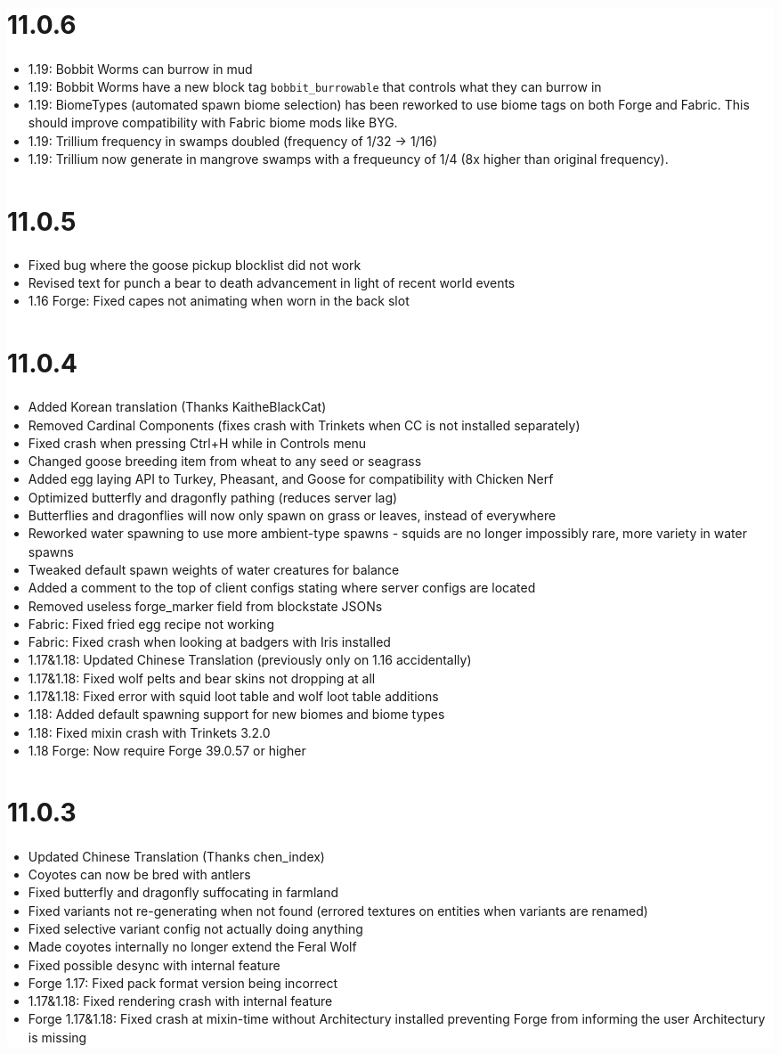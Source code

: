 # 11.0.6

- 1.19: Bobbit Worms can burrow in mud
- 1.19: Bobbit Worms have a new block tag `bobbit_burrowable` that controls what they can burrow in
- 1.19: BiomeTypes (automated spawn biome selection) has been reworked to use biome tags on both Forge and Fabric. This should improve compatibility with Fabric biome mods like BYG.
- 1.19: Trillium frequency in swamps doubled (frequency of 1/32 -> 1/16)
- 1.19: Trillium now generate in mangrove swamps with a frequeuncy of 1/4 (8x higher than original frequency).

# 11.0.5

- Fixed bug where the goose pickup blocklist did not work
- Revised text for punch a bear to death advancement in light of recent world events
- 1.16 Forge: Fixed capes not animating when worn in the back slot

# 11.0.4

- Added Korean translation (Thanks KaitheBlackCat)
- Removed Cardinal Components (fixes crash with Trinkets when CC is not installed separately)
- Fixed crash when pressing Ctrl+H while in Controls menu
- Changed goose breeding item from wheat to any seed or seagrass
- Added egg laying API to Turkey, Pheasant, and Goose for compatibility with Chicken Nerf
- Optimized butterfly and dragonfly pathing (reduces server lag)
- Butterflies and dragonflies will now only spawn on grass or leaves, instead of everywhere
- Reworked water spawning to use more ambient-type spawns - squids are no longer impossibly rare, more variety in water spawns
- Tweaked default spawn weights of water creatures for balance
- Added a comment to the top of client configs stating where server configs are located
- Removed useless forge_marker field from blockstate JSONs
- Fabric: Fixed fried egg recipe not working
- Fabric: Fixed crash when looking at badgers with Iris installed
- 1.17&1.18: Updated Chinese Translation (previously only on 1.16 accidentally)
- 1.17&1.18: Fixed wolf pelts and bear skins not dropping at all
- 1.17&1.18: Fixed error with squid loot table and wolf loot table additions
- 1.18: Added default spawning support for new biomes and biome types
- 1.18: Fixed mixin crash with Trinkets 3.2.0
- 1.18 Forge: Now require Forge 39.0.57 or higher

# 11.0.3

- Updated Chinese Translation (Thanks chen_index)
- Coyotes can now be bred with antlers
- Fixed butterfly and dragonfly suffocating in farmland
- Fixed variants not re-generating when not found (errored textures on entities when variants are renamed)
- Fixed selective variant config not actually doing anything
- Made coyotes internally no longer extend the Feral Wolf
- Fixed possible desync with internal feature
- Forge 1.17: Fixed pack format version being incorrect
- 1.17&1.18: Fixed rendering crash with internal feature
- Forge 1.17&1.18: Fixed crash at mixin-time without Architectury installed preventing Forge from informing the user Architectury is missing
